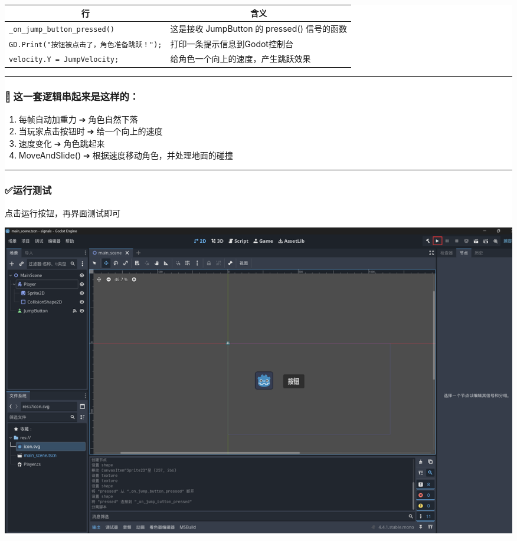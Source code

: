 | 行                                          | 含义                                        |
| ------------------------------------------- | ------------------------------------------- |
| `_on_jump_button_pressed()`                 | 这是接收 JumpButton 的 pressed() 信号的函数 |
| `GD.Print("按钮被点击了，角色准备跳跃！");` | 打印一条提示信息到Godot控制台               |
| `velocity.Y = JumpVelocity;`                | 给角色一个向上的速度，产生跳跃效果          |

---

### 🎯 这一套逻辑串起来是这样的：

1. 每帧自动加重力 ➔ 角色自然下落
2. 当玩家点击按钮时 ➔ 给一个向上的速度
3. 速度变化 ➔ 角色跳起来
4. MoveAndSlide() ➔ 根据速度移动角色，并处理地面的碰撞

---

### ✅运行测试

点击运行按钮，再界面测试即可

![运行按钮](img/运行按钮.png)
